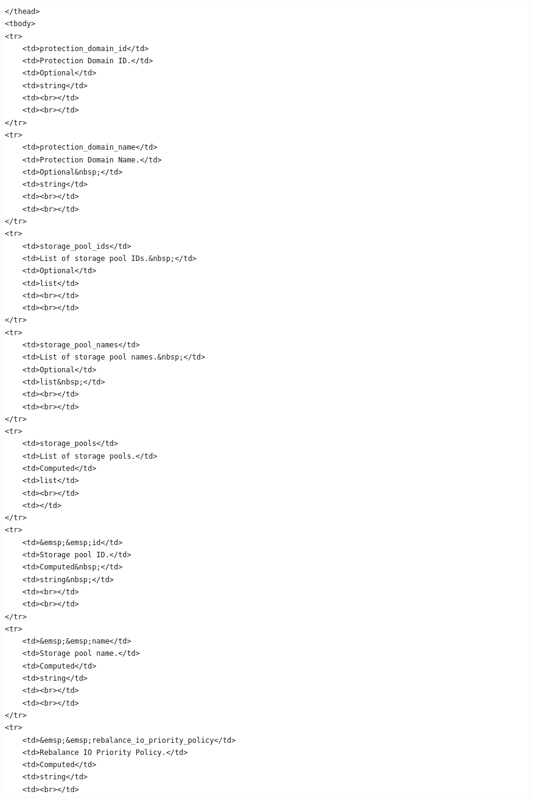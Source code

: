     </thead>
    <tbody>
    <tr>
        <td>protection_domain_id</td>
        <td>Protection Domain ID.</td>
        <td>Optional</td>
        <td>string</td>
        <td><br></td>
        <td><br></td>
    </tr>
    <tr>
        <td>protection_domain_name</td>
        <td>Protection Domain Name.</td>
        <td>Optional&nbsp;</td>
        <td>string</td>
        <td><br></td>
        <td><br></td>
    </tr>
    <tr>
        <td>storage_pool_ids</td>
        <td>List of storage pool IDs.&nbsp;</td>
        <td>Optional</td>
        <td>list</td>
        <td><br></td>
        <td><br></td>
    </tr>
    <tr>
        <td>storage_pool_names</td>
        <td>List of storage pool names.&nbsp;</td>
        <td>Optional</td>
        <td>list&nbsp;</td>
        <td><br></td>
        <td><br></td>
    </tr>
    <tr>
        <td>storage_pools</td>
        <td>List of storage pools.</td>
        <td>Computed</td>
        <td>list</td>
        <td><br></td>
        <td></td>
    </tr>
    <tr>
        <td>&emsp;&emsp;id</td>
        <td>Storage pool ID.</td>
        <td>Computed&nbsp;</td>
        <td>string&nbsp;</td>
        <td><br></td>
        <td><br></td>
    </tr>
    <tr>
        <td>&emsp;&emsp;name</td>
        <td>Storage pool name.</td>
        <td>Computed</td>
        <td>string</td>
        <td><br></td>
        <td><br></td>
    </tr>  
    <tr>
        <td>&emsp;&emsp;rebalance_io_priority_policy</td>
        <td>Rebalance IO Priority Policy.</td>
        <td>Computed</td>
        <td>string</td>
        <td><br></td>